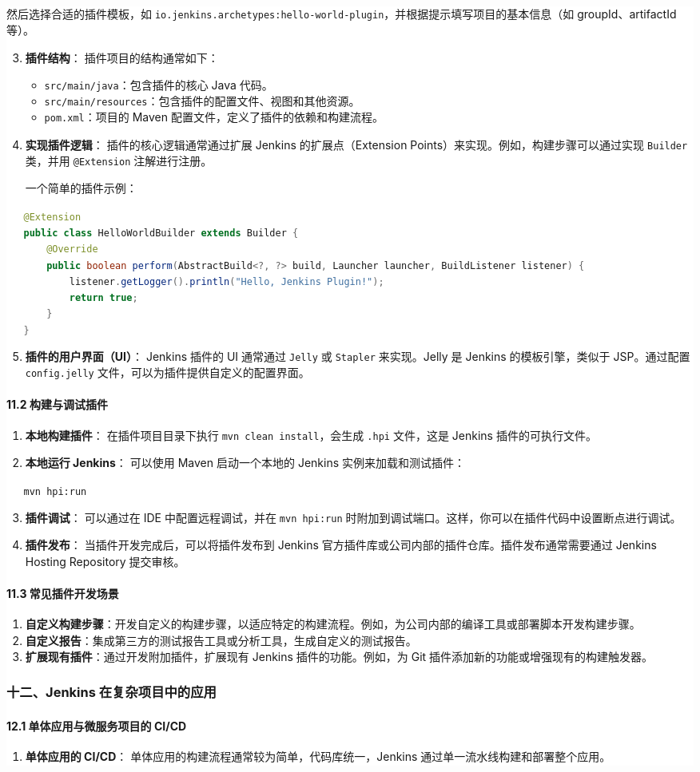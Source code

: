    然后选择合适的插件模板，如 `io.jenkins.archetypes:hello-world-plugin`，并根据提示填写项目的基本信息（如 groupId、artifactId 等）。

3. **插件结构**：
   插件项目的结构通常如下：
   - `src/main/java`：包含插件的核心 Java 代码。
   - `src/main/resources`：包含插件的配置文件、视图和其他资源。
   - `pom.xml`：项目的 Maven 配置文件，定义了插件的依赖和构建流程。

4. **实现插件逻辑**：
   插件的核心逻辑通常通过扩展 Jenkins 的扩展点（Extension Points）来实现。例如，构建步骤可以通过实现 `Builder` 类，并用 `@Extension` 注解进行注册。

   一个简单的插件示例：
```java
   @Extension
   public class HelloWorldBuilder extends Builder {
       @Override
       public boolean perform(AbstractBuild<?, ?> build, Launcher launcher, BuildListener listener) {
           listener.getLogger().println("Hello, Jenkins Plugin!");
           return true;
       }
   }
```

5. **插件的用户界面（UI）**：
   Jenkins 插件的 UI 通常通过 `Jelly` 或 `Stapler` 来实现。Jelly 是 Jenkins 的模板引擎，类似于 JSP。通过配置 `config.jelly` 文件，可以为插件提供自定义的配置界面。

#### 11.2 构建与调试插件

1. **本地构建插件**：
   在插件项目目录下执行 `mvn clean install`，会生成 `.hpi` 文件，这是 Jenkins 插件的可执行文件。

2. **本地运行 Jenkins**：
   可以使用 Maven 启动一个本地的 Jenkins 实例来加载和测试插件：
```bash
   mvn hpi:run
```

3. **插件调试**：
   可以通过在 IDE 中配置远程调试，并在 `mvn hpi:run` 时附加到调试端口。这样，你可以在插件代码中设置断点进行调试。

4. **插件发布**：
   当插件开发完成后，可以将插件发布到 Jenkins 官方插件库或公司内部的插件仓库。插件发布通常需要通过 Jenkins Hosting Repository 提交审核。

#### 11.3 常见插件开发场景

1. **自定义构建步骤**：开发自定义的构建步骤，以适应特定的构建流程。例如，为公司内部的编译工具或部署脚本开发构建步骤。
2. **自定义报告**：集成第三方的测试报告工具或分析工具，生成自定义的测试报告。
3. **扩展现有插件**：通过开发附加插件，扩展现有 Jenkins 插件的功能。例如，为 Git 插件添加新的功能或增强现有的构建触发器。

### 十二、Jenkins 在复杂项目中的应用

#### 12.1 单体应用与微服务项目的 CI/CD

1. **单体应用的 CI/CD**：
   单体应用的构建流程通常较为简单，代码库统一，Jenkins 通过单一流水线构建和部署整个应用。
